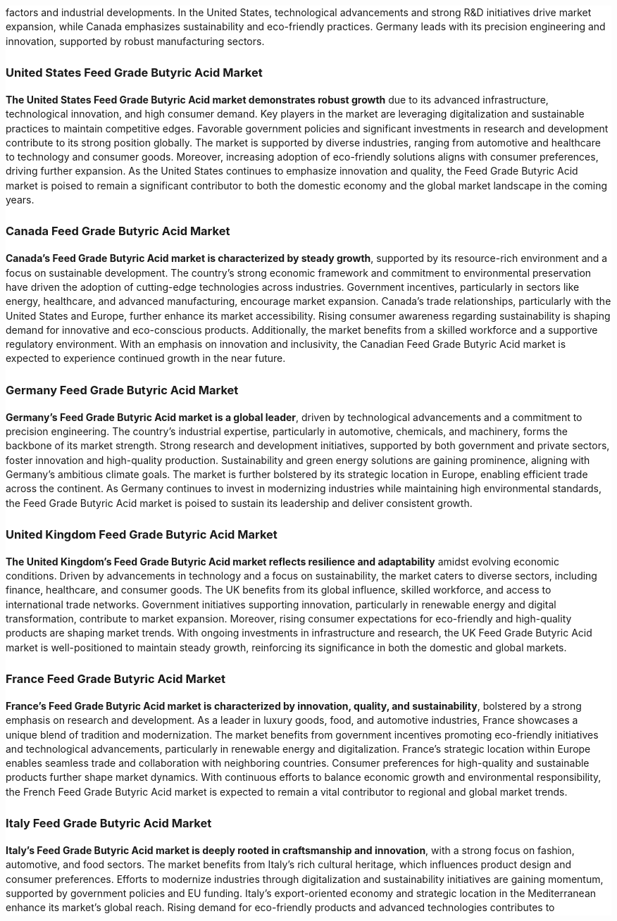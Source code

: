 factors and industrial developments. In the United States, technological advancements and strong R&amp;D initiatives drive market expansion, while Canada emphasizes sustainability and eco-friendly practices. Germany leads with its precision engineering and innovation, supported by robust manufacturing sectors.</span></em></p></blockquote><h3><strong>United States Feed Grade Butyric Acid Market</strong></h3><p><strong>The United States Feed Grade Butyric Acid market demonstrates robust growth</strong> due to its advanced infrastructure, technological innovation, and high consumer demand. Key players in the market are leveraging digitalization and sustainable practices to maintain competitive edges. Favorable government policies and significant investments in research and development contribute to its strong position globally. The market is supported by diverse industries, ranging from automotive and healthcare to technology and consumer goods. Moreover, increasing adoption of eco-friendly solutions aligns with consumer preferences, driving further expansion. As the United States continues to emphasize innovation and quality, the Feed Grade Butyric Acid market is poised to remain a significant contributor to both the domestic economy and the global market landscape in the coming years.</p><h3><strong>Canada Feed Grade Butyric Acid Market</strong></h3><p><strong>Canada&rsquo;s Feed Grade Butyric Acid market is characterized by steady growth</strong>, supported by its resource-rich environment and a focus on sustainable development. The country&rsquo;s strong economic framework and commitment to environmental preservation have driven the adoption of cutting-edge technologies across industries. Government incentives, particularly in sectors like energy, healthcare, and advanced manufacturing, encourage market expansion. Canada&rsquo;s trade relationships, particularly with the United States and Europe, further enhance its market accessibility. Rising consumer awareness regarding sustainability is shaping demand for innovative and eco-conscious products. Additionally, the market benefits from a skilled workforce and a supportive regulatory environment. With an emphasis on innovation and inclusivity, the Canadian Feed Grade Butyric Acid market is expected to experience continued growth in the near future.</p><h3><strong>Germany Feed Grade Butyric Acid Market</strong></h3><p><strong>Germany&rsquo;s Feed Grade Butyric Acid market is a global leader</strong>, driven by technological advancements and a commitment to precision engineering. The country&rsquo;s industrial expertise, particularly in automotive, chemicals, and machinery, forms the backbone of its market strength. Strong research and development initiatives, supported by both government and private sectors, foster innovation and high-quality production. Sustainability and green energy solutions are gaining prominence, aligning with Germany&rsquo;s ambitious climate goals. The market is further bolstered by its strategic location in Europe, enabling efficient trade across the continent. As Germany continues to invest in modernizing industries while maintaining high environmental standards, the Feed Grade Butyric Acid market is poised to sustain its leadership and deliver consistent growth.</p><h3><strong>United Kingdom Feed Grade Butyric Acid Market</strong></h3><p><strong>The United Kingdom&rsquo;s Feed Grade Butyric Acid market reflects resilience and adaptability</strong> amidst evolving economic conditions. Driven by advancements in technology and a focus on sustainability, the market caters to diverse sectors, including finance, healthcare, and consumer goods. The UK benefits from its global influence, skilled workforce, and access to international trade networks. Government initiatives supporting innovation, particularly in renewable energy and digital transformation, contribute to market expansion. Moreover, rising consumer expectations for eco-friendly and high-quality products are shaping market trends. With ongoing investments in infrastructure and research, the UK Feed Grade Butyric Acid market is well-positioned to maintain steady growth, reinforcing its significance in both the domestic and global markets.</p><h3><strong>France Feed Grade Butyric Acid Market</strong></h3><p><strong>France&rsquo;s Feed Grade Butyric Acid market is characterized by innovation, quality, and sustainability</strong>, bolstered by a strong emphasis on research and development. As a leader in luxury goods, food, and automotive industries, France showcases a unique blend of tradition and modernization. The market benefits from government incentives promoting eco-friendly initiatives and technological advancements, particularly in renewable energy and digitalization. France&rsquo;s strategic location within Europe enables seamless trade and collaboration with neighboring countries. Consumer preferences for high-quality and sustainable products further shape market dynamics. With continuous efforts to balance economic growth and environmental responsibility, the French Feed Grade Butyric Acid market is expected to remain a vital contributor to regional and global market trends.</p><h3><strong>Italy Feed Grade Butyric Acid Market</strong></h3><p><strong>Italy&rsquo;s Feed Grade Butyric Acid market is deeply rooted in craftsmanship and innovation</strong>, with a strong focus on fashion, automotive, and food sectors. The market benefits from Italy&rsquo;s rich cultural heritage, which influences product design and consumer preferences. Efforts to modernize industries through digitalization and sustainability initiatives are gaining momentum, supported by government policies and EU funding. Italy&rsquo;s export-oriented economy and strategic location in the Mediterranean enhance its market&rsquo;s global reach. Rising demand for eco-friendly products and advanced technologies contributes to